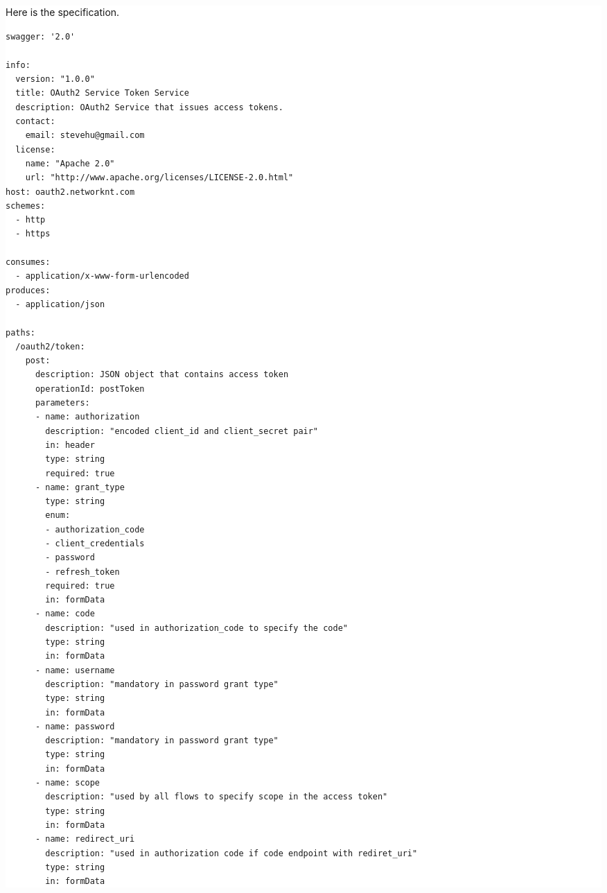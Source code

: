 Here is the specification.

```
swagger: '2.0'

info:
  version: "1.0.0"
  title: OAuth2 Service Token Service
  description: OAuth2 Service that issues access tokens. 
  contact:
    email: stevehu@gmail.com
  license:
    name: "Apache 2.0"
    url: "http://www.apache.org/licenses/LICENSE-2.0.html"
host: oauth2.networknt.com
schemes:
  - http
  - https

consumes:
  - application/x-www-form-urlencoded   
produces:
  - application/json

paths:
  /oauth2/token:
    post:
      description: JSON object that contains access token
      operationId: postToken
      parameters:
      - name: authorization
        description: "encoded client_id and client_secret pair"
        in: header
        type: string
        required: true      
      - name: grant_type
        type: string
        enum: 
        - authorization_code
        - client_credentials
        - password
        - refresh_token
        required: true
        in: formData
      - name: code
        description: "used in authorization_code to specify the code" 
        type: string
        in: formData
      - name: username
        description: "mandatory in password grant type"
        type: string
        in: formData
      - name: password
        description: "mandatory in password grant type"
        type: string
        in: formData
      - name: scope
        description: "used by all flows to specify scope in the access token"
        type: string
        in: formData
      - name: redirect_uri
        description: "used in authorization code if code endpoint with rediret_uri"
        type: string
        in: formData
```